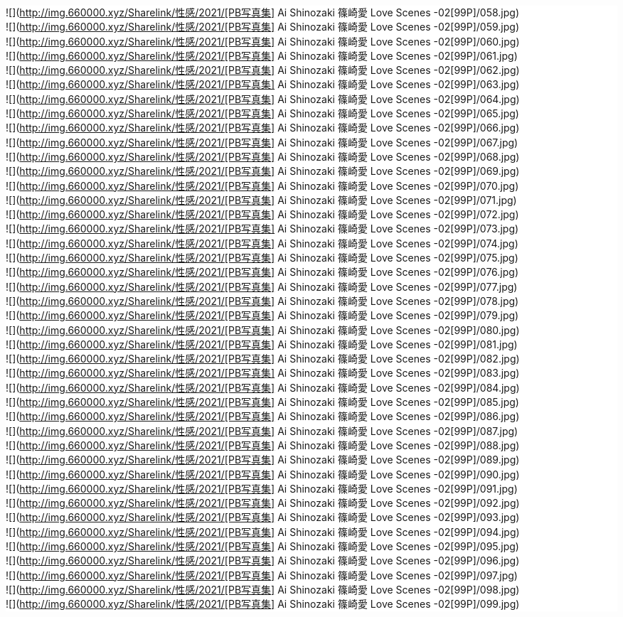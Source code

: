 ![](http://img.660000.xyz/Sharelink/性感/2021/[PB写真集] Ai Shinozaki 篠崎愛 Love Scenes -02[99P]/058.jpg) <br> ![](http://img.660000.xyz/Sharelink/性感/2021/[PB写真集] Ai Shinozaki 篠崎愛 Love Scenes -02[99P]/059.jpg) <br> ![](http://img.660000.xyz/Sharelink/性感/2021/[PB写真集] Ai Shinozaki 篠崎愛 Love Scenes -02[99P]/060.jpg) <br> ![](http://img.660000.xyz/Sharelink/性感/2021/[PB写真集] Ai Shinozaki 篠崎愛 Love Scenes -02[99P]/061.jpg) <br> ![](http://img.660000.xyz/Sharelink/性感/2021/[PB写真集] Ai Shinozaki 篠崎愛 Love Scenes -02[99P]/062.jpg) <br> ![](http://img.660000.xyz/Sharelink/性感/2021/[PB写真集] Ai Shinozaki 篠崎愛 Love Scenes -02[99P]/063.jpg) <br> ![](http://img.660000.xyz/Sharelink/性感/2021/[PB写真集] Ai Shinozaki 篠崎愛 Love Scenes -02[99P]/064.jpg) <br> ![](http://img.660000.xyz/Sharelink/性感/2021/[PB写真集] Ai Shinozaki 篠崎愛 Love Scenes -02[99P]/065.jpg) <br> ![](http://img.660000.xyz/Sharelink/性感/2021/[PB写真集] Ai Shinozaki 篠崎愛 Love Scenes -02[99P]/066.jpg) <br> ![](http://img.660000.xyz/Sharelink/性感/2021/[PB写真集] Ai Shinozaki 篠崎愛 Love Scenes -02[99P]/067.jpg) <br> ![](http://img.660000.xyz/Sharelink/性感/2021/[PB写真集] Ai Shinozaki 篠崎愛 Love Scenes -02[99P]/068.jpg) <br> ![](http://img.660000.xyz/Sharelink/性感/2021/[PB写真集] Ai Shinozaki 篠崎愛 Love Scenes -02[99P]/069.jpg) <br> ![](http://img.660000.xyz/Sharelink/性感/2021/[PB写真集] Ai Shinozaki 篠崎愛 Love Scenes -02[99P]/070.jpg) <br> ![](http://img.660000.xyz/Sharelink/性感/2021/[PB写真集] Ai Shinozaki 篠崎愛 Love Scenes -02[99P]/071.jpg) <br> ![](http://img.660000.xyz/Sharelink/性感/2021/[PB写真集] Ai Shinozaki 篠崎愛 Love Scenes -02[99P]/072.jpg) <br> ![](http://img.660000.xyz/Sharelink/性感/2021/[PB写真集] Ai Shinozaki 篠崎愛 Love Scenes -02[99P]/073.jpg) <br> ![](http://img.660000.xyz/Sharelink/性感/2021/[PB写真集] Ai Shinozaki 篠崎愛 Love Scenes -02[99P]/074.jpg) <br> ![](http://img.660000.xyz/Sharelink/性感/2021/[PB写真集] Ai Shinozaki 篠崎愛 Love Scenes -02[99P]/075.jpg) <br> ![](http://img.660000.xyz/Sharelink/性感/2021/[PB写真集] Ai Shinozaki 篠崎愛 Love Scenes -02[99P]/076.jpg) <br> ![](http://img.660000.xyz/Sharelink/性感/2021/[PB写真集] Ai Shinozaki 篠崎愛 Love Scenes -02[99P]/077.jpg) <br> ![](http://img.660000.xyz/Sharelink/性感/2021/[PB写真集] Ai Shinozaki 篠崎愛 Love Scenes -02[99P]/078.jpg) <br> ![](http://img.660000.xyz/Sharelink/性感/2021/[PB写真集] Ai Shinozaki 篠崎愛 Love Scenes -02[99P]/079.jpg) <br> ![](http://img.660000.xyz/Sharelink/性感/2021/[PB写真集] Ai Shinozaki 篠崎愛 Love Scenes -02[99P]/080.jpg) <br> ![](http://img.660000.xyz/Sharelink/性感/2021/[PB写真集] Ai Shinozaki 篠崎愛 Love Scenes -02[99P]/081.jpg) <br> ![](http://img.660000.xyz/Sharelink/性感/2021/[PB写真集] Ai Shinozaki 篠崎愛 Love Scenes -02[99P]/082.jpg) <br> ![](http://img.660000.xyz/Sharelink/性感/2021/[PB写真集] Ai Shinozaki 篠崎愛 Love Scenes -02[99P]/083.jpg) <br> ![](http://img.660000.xyz/Sharelink/性感/2021/[PB写真集] Ai Shinozaki 篠崎愛 Love Scenes -02[99P]/084.jpg) <br> ![](http://img.660000.xyz/Sharelink/性感/2021/[PB写真集] Ai Shinozaki 篠崎愛 Love Scenes -02[99P]/085.jpg) <br> ![](http://img.660000.xyz/Sharelink/性感/2021/[PB写真集] Ai Shinozaki 篠崎愛 Love Scenes -02[99P]/086.jpg) <br> ![](http://img.660000.xyz/Sharelink/性感/2021/[PB写真集] Ai Shinozaki 篠崎愛 Love Scenes -02[99P]/087.jpg) <br> ![](http://img.660000.xyz/Sharelink/性感/2021/[PB写真集] Ai Shinozaki 篠崎愛 Love Scenes -02[99P]/088.jpg) <br> ![](http://img.660000.xyz/Sharelink/性感/2021/[PB写真集] Ai Shinozaki 篠崎愛 Love Scenes -02[99P]/089.jpg) <br> ![](http://img.660000.xyz/Sharelink/性感/2021/[PB写真集] Ai Shinozaki 篠崎愛 Love Scenes -02[99P]/090.jpg) <br> ![](http://img.660000.xyz/Sharelink/性感/2021/[PB写真集] Ai Shinozaki 篠崎愛 Love Scenes -02[99P]/091.jpg) <br> ![](http://img.660000.xyz/Sharelink/性感/2021/[PB写真集] Ai Shinozaki 篠崎愛 Love Scenes -02[99P]/092.jpg) <br> ![](http://img.660000.xyz/Sharelink/性感/2021/[PB写真集] Ai Shinozaki 篠崎愛 Love Scenes -02[99P]/093.jpg) <br> ![](http://img.660000.xyz/Sharelink/性感/2021/[PB写真集] Ai Shinozaki 篠崎愛 Love Scenes -02[99P]/094.jpg) <br> ![](http://img.660000.xyz/Sharelink/性感/2021/[PB写真集] Ai Shinozaki 篠崎愛 Love Scenes -02[99P]/095.jpg) <br> ![](http://img.660000.xyz/Sharelink/性感/2021/[PB写真集] Ai Shinozaki 篠崎愛 Love Scenes -02[99P]/096.jpg) <br> ![](http://img.660000.xyz/Sharelink/性感/2021/[PB写真集] Ai Shinozaki 篠崎愛 Love Scenes -02[99P]/097.jpg) <br> ![](http://img.660000.xyz/Sharelink/性感/2021/[PB写真集] Ai Shinozaki 篠崎愛 Love Scenes -02[99P]/098.jpg) <br> ![](http://img.660000.xyz/Sharelink/性感/2021/[PB写真集] Ai Shinozaki 篠崎愛 Love Scenes -02[99P]/099.jpg) <br>